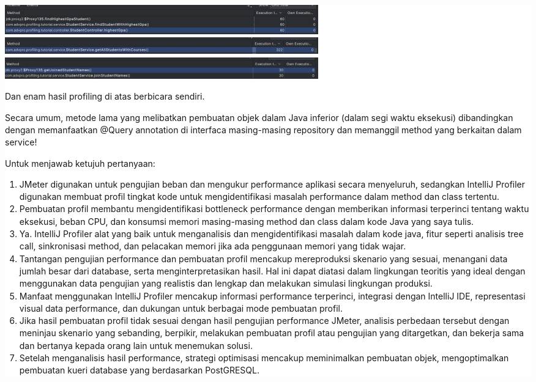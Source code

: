 <img src="images-for-readme/findStudentWithHighestGpa-profiling-result-optimized.JPG" width="512" alt="highest gpa setelah refactor kode"/>
<img src="images-for-readme/getAllStudents-profiling-result-afteroptimization1.JPG" width="512" alt="get all students setelah refactor kode"/>
<img src="images-for-readme/joinStudentNames-profiling-result-optimized.JPG" width="512" alt="join student names setelah refactor kode"/>

Dan enam hasil profiling di atas berbicara sendiri.

Secara umum, metode lama yang melibatkan pembuatan objek dalam Java inferior (dalam segi waktu eksekusi) dibandingkan dengan memanfaatkan @Query annotation di interfaca masing-masing repository dan memanggil method yang berkaitan dalam service! 

Untuk menjawab ketujuh pertanyaan:
1. JMeter digunakan untuk pengujian beban dan mengukur performance aplikasi secara menyeluruh, sedangkan IntelliJ Profiler digunakan membuat profil tingkat kode untuk mengidentifikasi masalah performance dalam method dan class tertentu.
2. Pembuatan profil membantu mengidentifikasi bottleneck performance dengan memberikan informasi terperinci tentang waktu eksekusi, beban CPU, dan konsumsi memori masing-masing method dan class dalam kode Java yang saya tulis.
3. Ya. IntelliJ Profiler alat yang baik untuk menganalisis dan mengidentifikasi masalah dalam kode java,  fitur seperti analisis tree call, sinkronisasi method, dan pelacakan memori jika ada penggunaan memori yang tidak wajar.
4. Tantangan pengujian performance dan pembuatan profil mencakup mereproduksi skenario yang sesuai, menangani data  jumlah besar dari database, serta menginterpretasikan hasil. Hal ini dapat diatasi dalam lingkungan teoritis yang ideal dengan menggunakan data pengujian yang realistis dan lengkap dan melakukan simulasi lingkungan produksi.
5. Manfaat menggunakan IntelliJ Profiler mencakup informasi performance terperinci, integrasi dengan IntelliJ IDE, representasi visual data performance, dan dukungan untuk berbagai mode pembuatan profil.
6. Jika hasil pembuatan profil tidak sesuai dengan hasil pengujian performance JMeter, analisis perbedaan tersebut dengan meninjau skenario yang sebanding, berpikir, melakukan pembuatan profil atau pengujian yang ditargetkan, dan bekerja sama dan bertanya kepada orang lain untuk menemukan solusi.
7. Setelah menganalisis hasil performance, strategi optimisasi mencakup meminimalkan pembuatan objek, mengoptimalkan pembuatan kueri database yang berdasarkan PostGRESQL.

